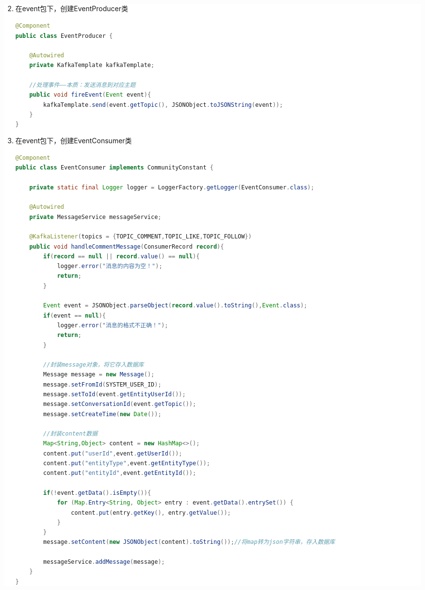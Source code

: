 2. 在event包下，创建EventProducer类

   ```java
   @Component
   public class EventProducer {
   
       @Autowired
       private KafkaTemplate kafkaTemplate;
   
       //处理事件——本质：发送消息到对应主题
       public void fireEvent(Event event){
           kafkaTemplate.send(event.getTopic(), JSONObject.toJSONString(event));
       }
   }
   ```

3. 在event包下，创建EventConsumer类

   ```java
   @Component
   public class EventConsumer implements CommunityConstant {
   
       private static final Logger logger = LoggerFactory.getLogger(EventConsumer.class);
   
       @Autowired
       private MessageService messageService;
   
       @KafkaListener(topics = {TOPIC_COMMENT,TOPIC_LIKE,TOPIC_FOLLOW})
       public void handleCommentMessage(ConsumerRecord record){
           if(record == null || record.value() == null){
               logger.error("消息的内容为空！");
               return;
           }
   
           Event event = JSONObject.parseObject(record.value().toString(),Event.class);
           if(event == null){
               logger.error("消息的格式不正确！");
               return;
           }
   
           //封装message对象，将它存入数据库
           Message message = new Message();
           message.setFromId(SYSTEM_USER_ID);
           message.setToId(event.getEntityUserId());
           message.setConversationId(event.getTopic());
           message.setCreateTime(new Date());
   
           //封装content数据
           Map<String,Object> content = new HashMap<>();
           content.put("userId",event.getUserId());
           content.put("entityType",event.getEntityType());
           content.put("entityId",event.getEntityId());
   
           if(!event.getData().isEmpty()){
               for (Map.Entry<String, Object> entry : event.getData().entrySet()) {
                   content.put(entry.getKey(), entry.getValue());
               }
           }
           message.setContent(new JSONObject(content).toString());//将map转为json字符串，存入数据库
   
           messageService.addMessage(message);
       }
   }
   ```
